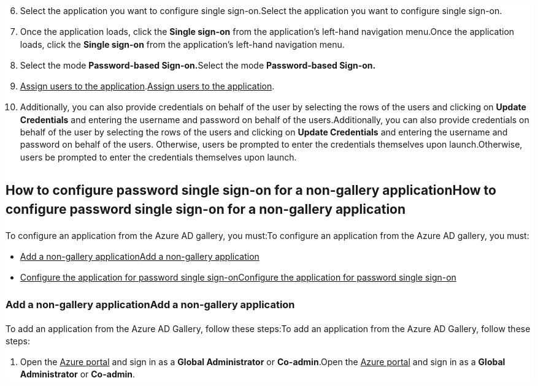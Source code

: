 6.  <span data-ttu-id="ccaf7-175">Select the application you want to configure single sign-on.</span><span class="sxs-lookup"><span data-stu-id="ccaf7-175">Select the application you want to configure single sign-on.</span></span>

7.  <span data-ttu-id="ccaf7-176">Once the application loads, click the **Single sign-on** from the application’s left-hand navigation menu.</span><span class="sxs-lookup"><span data-stu-id="ccaf7-176">Once the application loads, click the **Single sign-on** from the application’s left-hand navigation menu.</span></span>

8.  <span data-ttu-id="ccaf7-177">Select the mode **Password-based Sign-on.**</span><span class="sxs-lookup"><span data-stu-id="ccaf7-177">Select the mode **Password-based Sign-on.**</span></span>

9.  <span data-ttu-id="ccaf7-178">[Assign users to the application](#how-to-assign-a-user-to-an-application-directly).</span><span class="sxs-lookup"><span data-stu-id="ccaf7-178">[Assign users to the application](#how-to-assign-a-user-to-an-application-directly).</span></span>

10. <span data-ttu-id="ccaf7-179">Additionally, you can also provide credentials on behalf of the user by selecting the rows of the users and clicking on **Update Credentials** and entering the username and password on behalf of the users.</span><span class="sxs-lookup"><span data-stu-id="ccaf7-179">Additionally, you can also provide credentials on behalf of the user by selecting the rows of the users and clicking on **Update Credentials** and entering the username and password on behalf of the users.</span></span> <span data-ttu-id="ccaf7-180">Otherwise, users be prompted to enter the credentials themselves upon launch.</span><span class="sxs-lookup"><span data-stu-id="ccaf7-180">Otherwise, users be prompted to enter the credentials themselves upon launch.</span></span>

## <a name="how-to-configure-password-single-sign-on-for-a-non-gallery-application"></a><span data-ttu-id="ccaf7-181">How to configure password single sign-on for a non-gallery application</span><span class="sxs-lookup"><span data-stu-id="ccaf7-181">How to configure password single sign-on for a non-gallery application</span></span>

<span data-ttu-id="ccaf7-182">To configure an application from the Azure AD gallery, you must:</span><span class="sxs-lookup"><span data-stu-id="ccaf7-182">To configure an application from the Azure AD gallery, you must:</span></span>

-   [<span data-ttu-id="ccaf7-183">Add a non-gallery application</span><span class="sxs-lookup"><span data-stu-id="ccaf7-183">Add a non-gallery application</span></span>](#add-a-non-gallery-application)

-   [<span data-ttu-id="ccaf7-184">Configure the application for password single sign-on</span><span class="sxs-lookup"><span data-stu-id="ccaf7-184">Configure the application for password single sign-on</span></span>](#configure-the-application-for-password-single-sign-on)

### <a name="add-a-non-gallery-application"></a><span data-ttu-id="ccaf7-185">Add a non-gallery application</span><span class="sxs-lookup"><span data-stu-id="ccaf7-185">Add a non-gallery application</span></span>

<span data-ttu-id="ccaf7-186">To add an application from the Azure AD Gallery, follow these steps:</span><span class="sxs-lookup"><span data-stu-id="ccaf7-186">To add an application from the Azure AD Gallery, follow these steps:</span></span>

1.  <span data-ttu-id="ccaf7-187">Open the [Azure portal](https://portal.azure.com) and sign in as a **Global Administrator** or **Co-admin**.</span><span class="sxs-lookup"><span data-stu-id="ccaf7-187">Open the [Azure portal](https://portal.azure.com) and sign in as a **Global Administrator** or **Co-admin**.</span></span>
